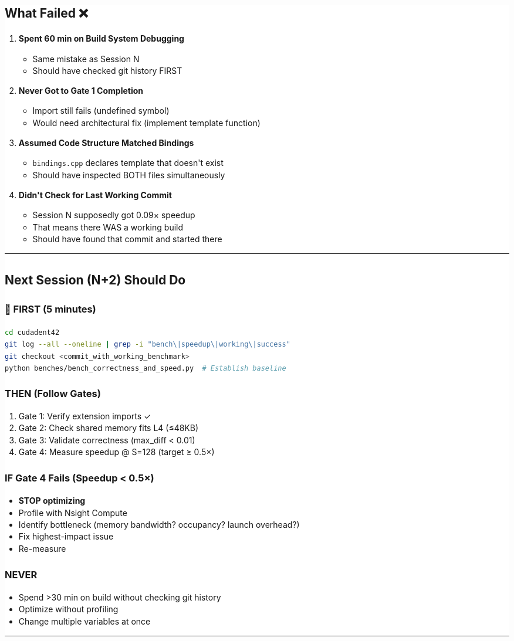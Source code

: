 ## What Failed ❌

1. **Spent 60 min on Build System Debugging**
   - Same mistake as Session N
   - Should have checked git history FIRST

2. **Never Got to Gate 1 Completion**
   - Import still fails (undefined symbol)
   - Would need architectural fix (implement template function)

3. **Assumed Code Structure Matched Bindings**
   - `bindings.cpp` declares template that doesn't exist
   - Should have inspected BOTH files simultaneously

4. **Didn't Check for Last Working Commit**
   - Session N supposedly got 0.09× speedup
   - That means there WAS a working build
   - Should have found that commit and started there

---

## Next Session (N+2) Should Do

### 🎯 FIRST (5 minutes)
```bash
cd cudadent42
git log --all --oneline | grep -i "bench\|speedup\|working\|success"
git checkout <commit_with_working_benchmark>
python benches/bench_correctness_and_speed.py  # Establish baseline
```

### THEN (Follow Gates)
1. Gate 1: Verify extension imports ✓
2. Gate 2: Check shared memory fits L4 (≤48KB)
3. Gate 3: Validate correctness (max_diff < 0.01)
4. Gate 4: Measure speedup @ S=128 (target ≥ 0.5×)

### IF Gate 4 Fails (Speedup < 0.5×)
- **STOP optimizing**
- Profile with Nsight Compute
- Identify bottleneck (memory bandwidth? occupancy? launch overhead?)
- Fix highest-impact issue
- Re-measure

### NEVER
- Spend >30 min on build without checking git history
- Optimize without profiling
- Change multiple variables at once

---
